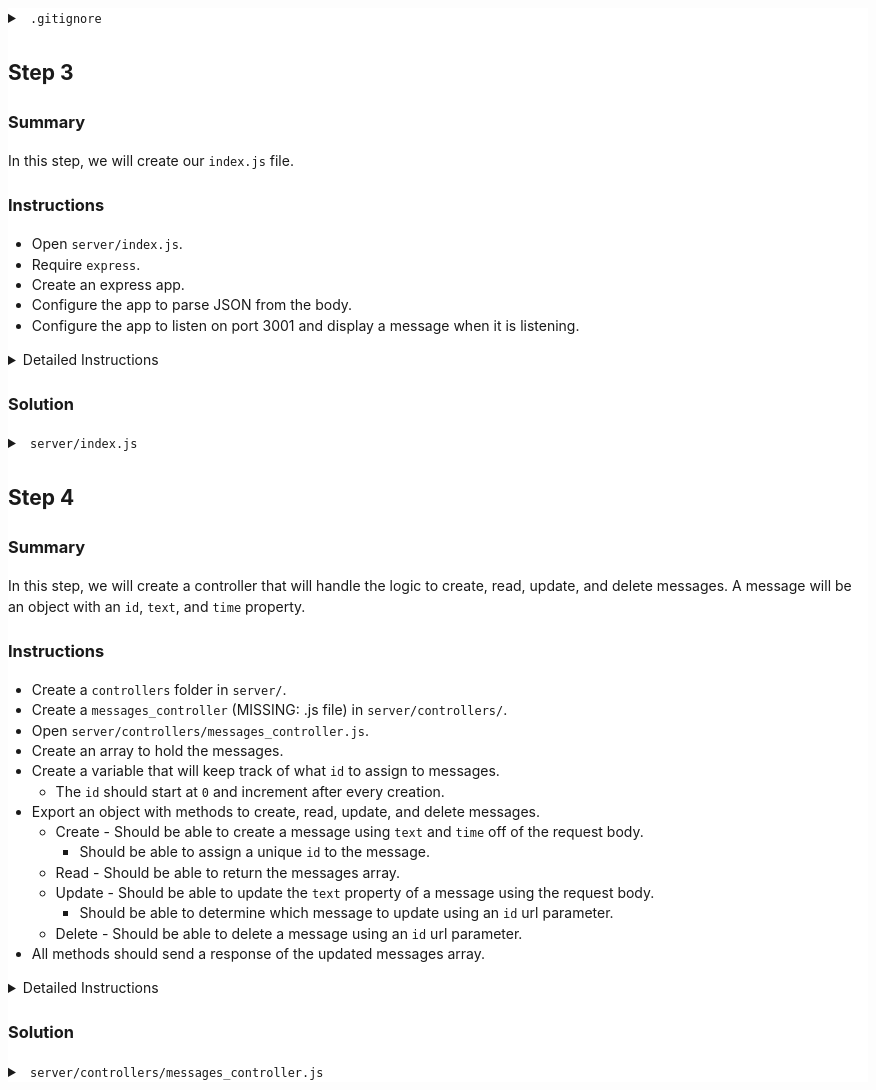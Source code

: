 <details><summary> <code> .gitignore </code> </summary></details>

## Step 3

### Summary

In this step, we will create our `index.js` file.

### Instructions

* Open `server/index.js`.
* Require `express`.
* Create an express app.
* Configure the app to parse JSON from the body.
* Configure the app to listen on port 3001 and display a message when it is listening.

<details><summary> Detailed Instructions </summary></details>

### Solution

<details><summary> <code> server/index.js </code> </summary></details>

## Step 4

### Summary

In this step, we will create a controller that will handle the logic to create, read, update, and delete messages. A message will be an object with an `id`, `text`, and `time` property. 

### Instructions

* Create a `controllers` folder in `server/`.
* Create a `messages_controller` (MISSING: .js file) in `server/controllers/`.
* Open `server/controllers/messages_controller.js`.
* Create an array to hold the messages.
* Create a variable that will keep track of what `id` to assign to messages.
  * The `id` should start at `0` and increment after every creation.
* Export an object with methods to create, read, update, and delete messages.
  * Create - Should be able to create a message using `text` and `time` off of the request body.
    * Should be able to assign a unique `id` to the message.
  * Read - Should be able to return the messages array.
  * Update - Should be able to update the `text` property of a message using the request body.
    * Should be able to determine which message to update using an `id` url parameter.
  * Delete - Should be able to delete a message using an `id` url parameter.
* All methods should send a response of the updated messages array.

<details><summary> Detailed Instructions </summary></details>

### Solution

<details><summary> <code> server/controllers/messages_controller.js </code> </summary></details>
